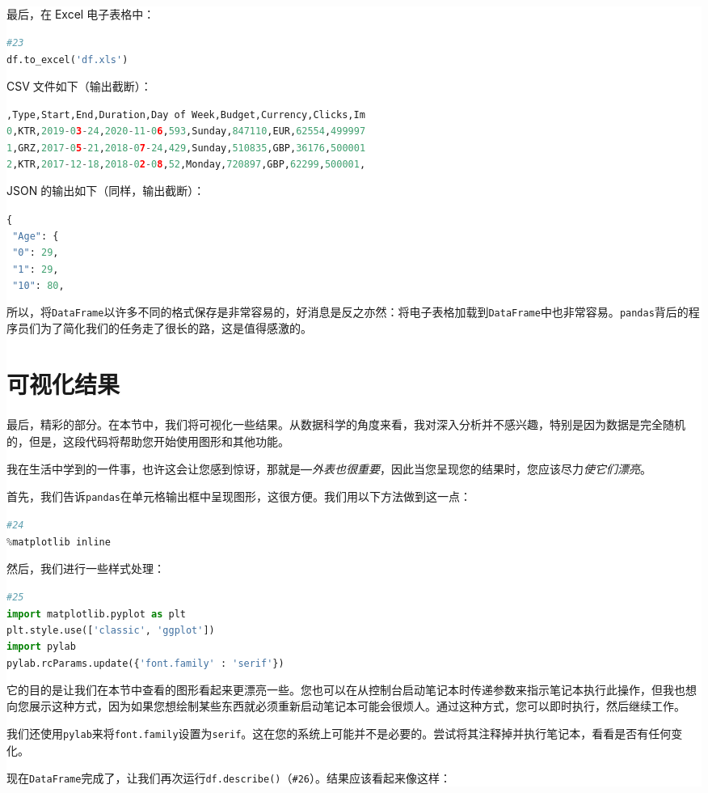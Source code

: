 最后，在 Excel 电子表格中：

```py
#23
df.to_excel('df.xls')
```

CSV 文件如下（输出截断）：

```py
,Type,Start,End,Duration,Day of Week,Budget,Currency,Clicks,Im
0,KTR,2019-03-24,2020-11-06,593,Sunday,847110,EUR,62554,499997
1,GRZ,2017-05-21,2018-07-24,429,Sunday,510835,GBP,36176,500001
2,KTR,2017-12-18,2018-02-08,52,Monday,720897,GBP,62299,500001,
```

JSON 的输出如下（同样，输出截断）：

```py
{
 "Age": {
 "0": 29,
 "1": 29,
 "10": 80,
```

所以，将`DataFrame`以许多不同的格式保存是非常容易的，好消息是反之亦然：将电子表格加载到`DataFrame`中也非常容易。`pandas`背后的程序员们为了简化我们的任务走了很长的路，这是值得感激的。

# 可视化结果

最后，精彩的部分。在本节中，我们将可视化一些结果。从数据科学的角度来看，我对深入分析并不感兴趣，特别是因为数据是完全随机的，但是，这段代码将帮助您开始使用图形和其他功能。

我在生活中学到的一件事，也许这会让您感到惊讶，那就是—*外表也很重要*，因此当您呈现您的结果时，您应该尽力*使它们漂亮*。

首先，我们告诉`pandas`在单元格输出框中呈现图形，这很方便。我们用以下方法做到这一点：

```py
#24
%matplotlib inline
```

然后，我们进行一些样式处理：

```py
#25
import matplotlib.pyplot as plt
plt.style.use(['classic', 'ggplot'])
import pylab
pylab.rcParams.update({'font.family' : 'serif'})
```

它的目的是让我们在本节中查看的图形看起来更漂亮一些。您也可以在从控制台启动笔记本时传递参数来指示笔记本执行此操作，但我也想向您展示这种方式，因为如果您想绘制某些东西就必须重新启动笔记本可能会很烦人。通过这种方式，您可以即时执行，然后继续工作。

我们还使用`pylab`来将`font.family`设置为`serif`。这在您的系统上可能并不是必要的。尝试将其注释掉并执行笔记本，看看是否有任何变化。

现在`DataFrame`完成了，让我们再次运行`df.describe()`（`#26`）。结果应该看起来像这样：
